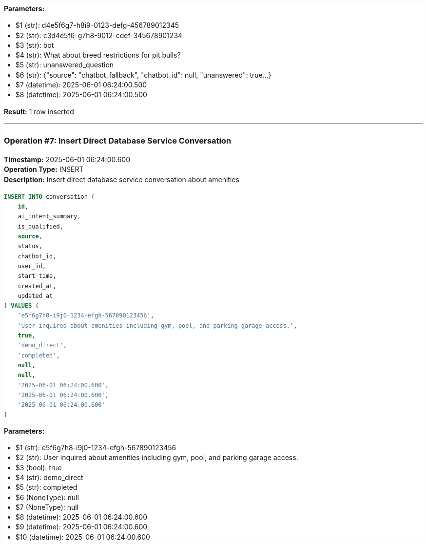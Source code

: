 **Parameters:**
- $1 (str): d4e5f6g7-h8i9-0123-defg-456789012345
- $2 (str): c3d4e5f6-g7h8-9012-cdef-345678901234
- $3 (str): bot
- $4 (str): What about breed restrictions for pit bulls?
- $5 (str): unanswered_question
- $6 (str): {"source": "chatbot_fallback", "chatbot_id": null, "unanswered": true...}
- $7 (datetime): 2025-06-01 06:24:00.500
- $8 (datetime): 2025-06-01 06:24:00.500

**Result:** 1 row inserted

---

### Operation #7: Insert Direct Database Service Conversation
**Timestamp:** 2025-06-01 06:24:00.600  
**Operation Type:** INSERT  
**Description:** Insert direct database service conversation about amenities

```sql
INSERT INTO conversation (
    id, 
    ai_intent_summary, 
    is_qualified, 
    source, 
    status,
    chatbot_id,
    user_id,
    start_time,
    created_at,
    updated_at
) VALUES (
    'e5f6g7h8-i9j0-1234-efgh-567890123456',
    'User inquired about amenities including gym, pool, and parking garage access.',
    true,
    'demo_direct',
    'completed',
    null,
    null,
    '2025-06-01 06:24:00.600',
    '2025-06-01 06:24:00.600',
    '2025-06-01 06:24:00.600'
)
```

**Parameters:**
- $1 (str): e5f6g7h8-i9j0-1234-efgh-567890123456
- $2 (str): User inquired about amenities including gym, pool, and parking garage access.
- $3 (bool): true
- $4 (str): demo_direct
- $5 (str): completed
- $6 (NoneType): null
- $7 (NoneType): null
- $8 (datetime): 2025-06-01 06:24:00.600
- $9 (datetime): 2025-06-01 06:24:00.600
- $10 (datetime): 2025-06-01 06:24:00.600
